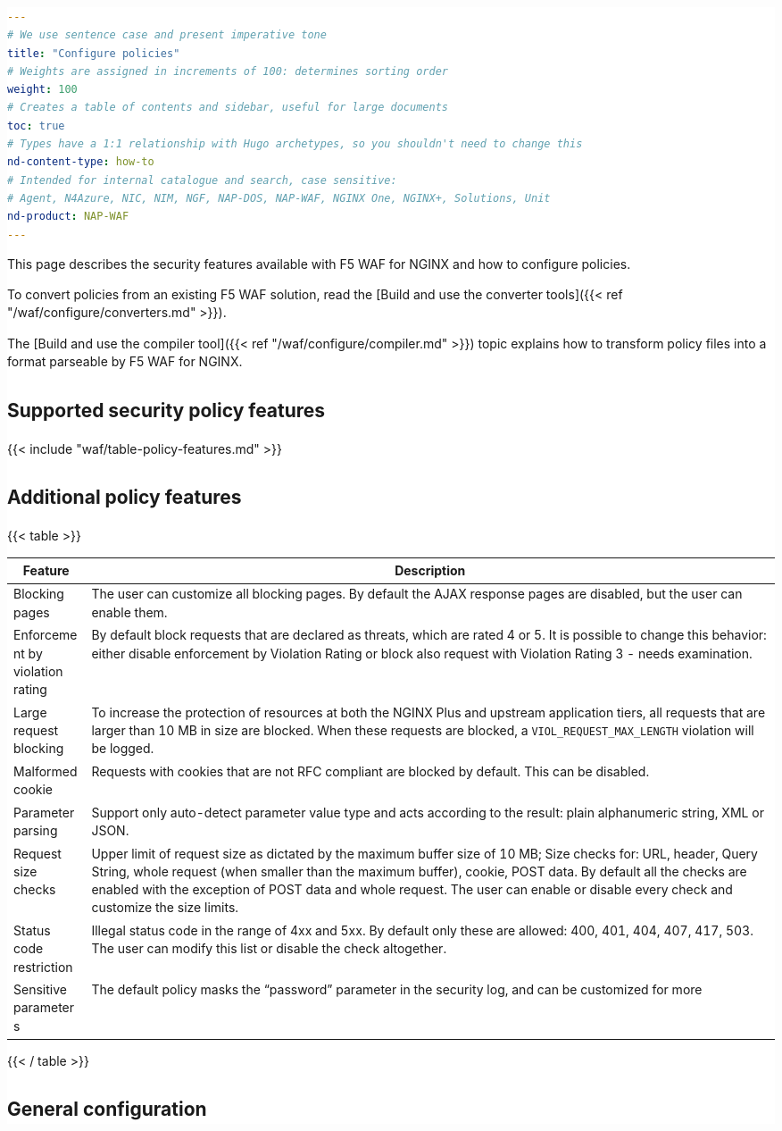 ```yaml
---
# We use sentence case and present imperative tone
title: "Configure policies"
# Weights are assigned in increments of 100: determines sorting order
weight: 100
# Creates a table of contents and sidebar, useful for large documents
toc: true
# Types have a 1:1 relationship with Hugo archetypes, so you shouldn't need to change this
nd-content-type: how-to
# Intended for internal catalogue and search, case sensitive:
# Agent, N4Azure, NIC, NIM, NGF, NAP-DOS, NAP-WAF, NGINX One, NGINX+, Solutions, Unit
nd-product: NAP-WAF
---
```


This page describes the security features available with F5 WAF for NGINX and how to configure policies. 

To convert policies from an existing F5 WAF solution, read the [Build and use the converter tools]({{< ref "/waf/configure/converters.md" >}}).

The [Build and use the compiler tool]({{< ref "/waf/configure/compiler.md" >}}) topic explains how to transform policy files into a format parseable by F5 WAF for NGINX.

## Supported security policy features

{{< include "waf/table-policy-features.md" >}}

## Additional policy features

{{< table >}}

| Feature        | Description |
| -------------- | ----------- |
| Blocking pages | The user can customize all blocking pages. By default the AJAX response pages are disabled, but the user can enable them. |
| Enforcement by violation rating | By default block requests that are declared as threats, which are rated 4 or 5. It is possible to change this behavior: either disable enforcement by Violation Rating or block also request with Violation Rating 3 - needs examination. |
| Large request blocking | To increase the protection of resources at both the NGINX Plus and upstream application tiers, all requests that are larger than 10 MB in size are blocked.  When these requests are blocked, a `VIOL_REQUEST_MAX_LENGTH` violation will be logged.|
| Malformed cookie | Requests with cookies that are not RFC compliant are blocked by default. This can be disabled. |
| Parameter parsing | Support only auto-detect parameter value type and acts according to the result: plain alphanumeric string, XML or JSON. |
| Request size checks | Upper limit of request size as dictated by the maximum buffer size of 10 MB;  Size checks for: URL, header, Query String, whole request (when smaller than the maximum buffer), cookie, POST data. By default all the checks are enabled with the exception of POST data and whole request. The user can enable or disable every check and customize the size limits. |
| Status code restriction | Illegal status code in the range of 4xx and 5xx. By default only these are allowed: 400, 401, 404, 407, 417, 503. The user can modify this list or disable the check altogether. |
| Sensitive parameters | The default policy masks the “password” parameter in the security log, and can be customized for more |

{{< / table >}}

## General configuration
